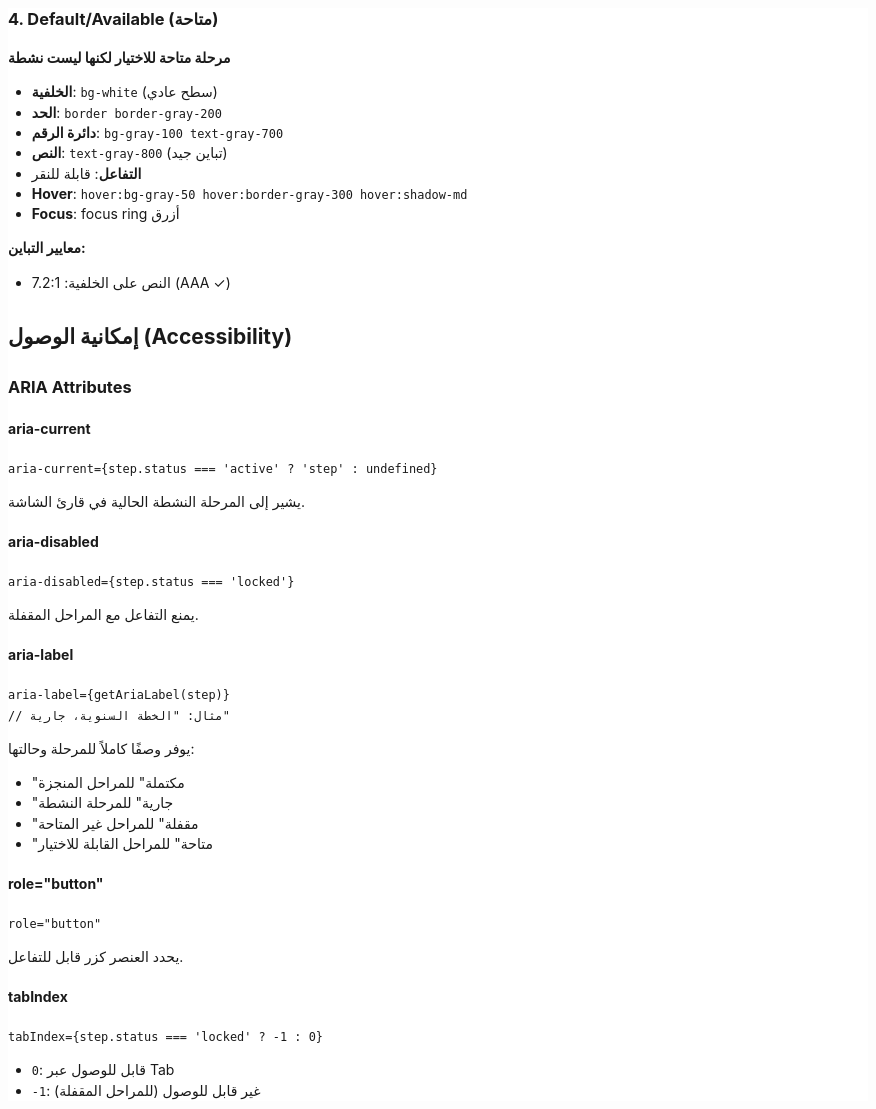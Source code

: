 ### 4. Default/Available (متاحة)
**مرحلة متاحة للاختيار لكنها ليست نشطة**

- **الخلفية**: `bg-white` (سطح عادي)
- **الحد**: `border border-gray-200`
- **دائرة الرقم**: `bg-gray-100 text-gray-700`
- **النص**: `text-gray-800` (تباين جيد)
- **التفاعل**: قابلة للنقر
- **Hover**: `hover:bg-gray-50 hover:border-gray-300 hover:shadow-md`
- **Focus**: focus ring أزرق

**معايير التباين:**
- النص على الخلفية: 7.2:1 (AAA ✓)

## إمكانية الوصول (Accessibility)

### ARIA Attributes

#### aria-current
```tsx
aria-current={step.status === 'active' ? 'step' : undefined}
```
يشير إلى المرحلة النشطة الحالية في قارئ الشاشة.

#### aria-disabled
```tsx
aria-disabled={step.status === 'locked'}
```
يمنع التفاعل مع المراحل المقفلة.

#### aria-label
```tsx
aria-label={getAriaLabel(step)}
// مثال: "الخطة السنوية، جارية"
```
يوفر وصفًا كاملاً للمرحلة وحالتها:
- "مكتملة" للمراحل المنجزة
- "جارية" للمرحلة النشطة
- "مقفلة" للمراحل غير المتاحة
- "متاحة" للمراحل القابلة للاختيار

#### role="button"
```tsx
role="button"
```
يحدد العنصر كزر قابل للتفاعل.

#### tabIndex
```tsx
tabIndex={step.status === 'locked' ? -1 : 0}
```
- `0`: قابل للوصول عبر Tab
- `-1`: غير قابل للوصول (للمراحل المقفلة)
